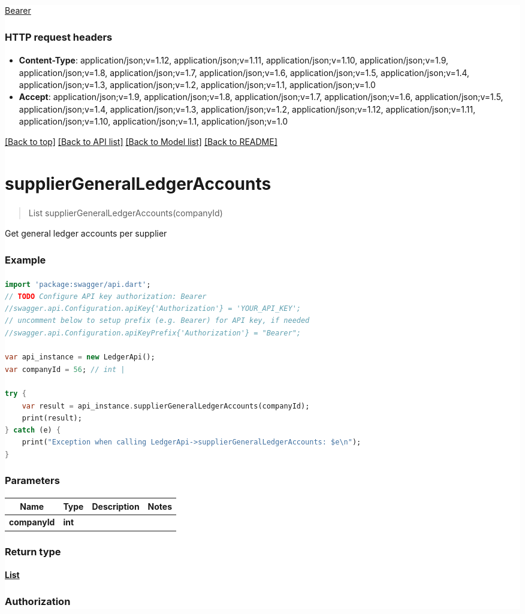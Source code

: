 [Bearer](../README.md#Bearer)

### HTTP request headers

 - **Content-Type**: application/json;v=1.12, application/json;v=1.11, application/json;v=1.10, application/json;v=1.9, application/json;v=1.8, application/json;v=1.7, application/json;v=1.6, application/json;v=1.5, application/json;v=1.4, application/json;v=1.3, application/json;v=1.2, application/json;v=1.1, application/json;v=1.0
 - **Accept**: application/json;v=1.9, application/json;v=1.8, application/json;v=1.7, application/json;v=1.6, application/json;v=1.5, application/json;v=1.4, application/json;v=1.3, application/json;v=1.2, application/json;v=1.12, application/json;v=1.11, application/json;v=1.10, application/json;v=1.1, application/json;v=1.0

[[Back to top]](#) [[Back to API list]](../README.md#documentation-for-api-endpoints) [[Back to Model list]](../README.md#documentation-for-models) [[Back to README]](../README.md)

# **supplierGeneralLedgerAccounts**
> List<SupplierGeneralLedgerAccounts> supplierGeneralLedgerAccounts(companyId)

Get general ledger accounts per supplier

### Example 
```dart
import 'package:swagger/api.dart';
// TODO Configure API key authorization: Bearer
//swagger.api.Configuration.apiKey{'Authorization'} = 'YOUR_API_KEY';
// uncomment below to setup prefix (e.g. Bearer) for API key, if needed
//swagger.api.Configuration.apiKeyPrefix{'Authorization'} = "Bearer";

var api_instance = new LedgerApi();
var companyId = 56; // int | 

try { 
    var result = api_instance.supplierGeneralLedgerAccounts(companyId);
    print(result);
} catch (e) {
    print("Exception when calling LedgerApi->supplierGeneralLedgerAccounts: $e\n");
}
```

### Parameters

Name | Type | Description  | Notes
------------- | ------------- | ------------- | -------------
 **companyId** | **int**|  | 

### Return type

[**List<SupplierGeneralLedgerAccounts>**](SupplierGeneralLedgerAccounts.md)

### Authorization

